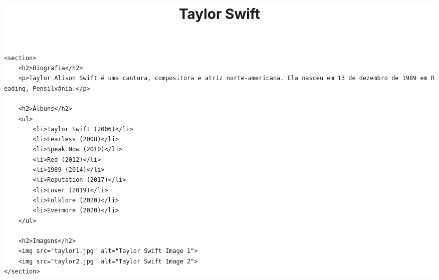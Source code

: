 <body>
    <header>
        <h1>Taylor Swift</h1>
    </header>

    <section>
        <h2>Biografia</h2>
        <p>Taylor Alison Swift é uma cantora, compositora e atriz norte-americana. Ela nasceu em 13 de dezembro de 1989 em Reading, Pensilvânia.</p>

        <h2>Álbuns</h2>
        <ul>
            <li>Taylor Swift (2006)</li>
            <li>Fearless (2008)</li>
            <li>Speak Now (2010)</li>
            <li>Red (2012)</li>
            <li>1989 (2014)</li>
            <li>Reputation (2017)</li>
            <li>Lover (2019)</li>
            <li>Folklore (2020)</li>
            <li>Evermore (2020)</li>
        </ul>

        <h2>Imagens</h2>
        <img src="taylor1.jpg" alt="Taylor Swift Image 1">
        <img src="taylor2.jpg" alt="Taylor Swift Image 2">
    </section>
</body>

</html>
